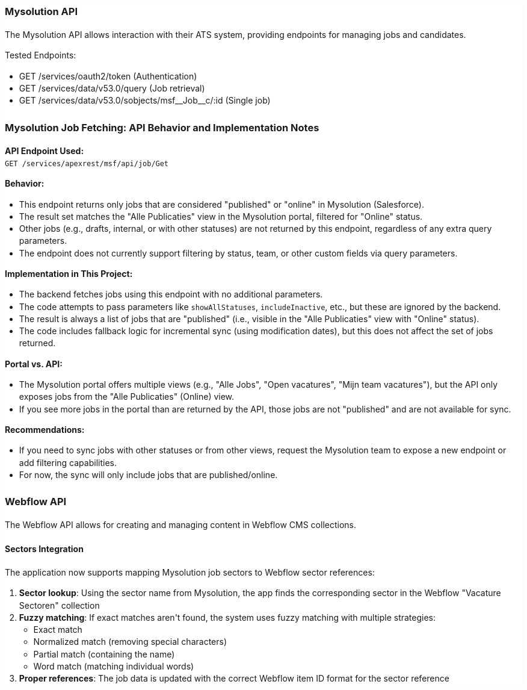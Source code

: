 ### Mysolution API
The Mysolution API allows interaction with their ATS system, providing endpoints for managing jobs and candidates.

Tested Endpoints:
- GET /services/oauth2/token (Authentication)
- GET /services/data/v53.0/query (Job retrieval)
- GET /services/data/v53.0/sobjects/msf__Job__c/:id (Single job)

### Mysolution Job Fetching: API Behavior and Implementation Notes

**API Endpoint Used:**  
`GET /services/apexrest/msf/api/job/Get`

**Behavior:**
- This endpoint returns only jobs that are considered "published" or "online" in Mysolution (Salesforce).
- The result set matches the "Alle Publicaties" view in the Mysolution portal, filtered for "Online" status.
- Other jobs (e.g., drafts, internal, or with other statuses) are not returned by this endpoint, regardless of any extra query parameters.
- The endpoint does not currently support filtering by status, team, or other custom fields via query parameters.

**Implementation in This Project:**
- The backend fetches jobs using this endpoint with no additional parameters.
- The code attempts to pass parameters like `showAllStatuses`, `includeInactive`, etc., but these are ignored by the backend.
- The result is always a list of jobs that are "published" (i.e., visible in the "Alle Publicaties" view with "Online" status).
- The code includes fallback logic for incremental sync (using modification dates), but this does not affect the set of jobs returned.

**Portal vs. API:**
- The Mysolution portal offers multiple views (e.g., "Alle Jobs", "Open vacatures", "Mijn team vacatures"), but the API only exposes jobs from the "Alle Publicaties" (Online) view.
- If you see more jobs in the portal than are returned by the API, those jobs are not "published" and are not available for sync.

**Recommendations:**
- If you need to sync jobs with other statuses or from other views, request the Mysolution team to expose a new endpoint or add filtering capabilities.
- For now, the sync will only include jobs that are published/online.

### Webflow API
The Webflow API allows for creating and managing content in Webflow CMS collections.

#### Sectors Integration

The application now supports mapping Mysolution job sectors to Webflow sector references:

1. **Sector lookup**: Using the sector name from Mysolution, the app finds the corresponding sector in the Webflow "Vacature Sectoren" collection
2. **Fuzzy matching**: If exact matches aren't found, the system uses fuzzy matching with multiple strategies:
   - Exact match
   - Normalized match (removing special characters)
   - Partial match (containing the name)
   - Word match (matching individual words)
3. **Proper references**: The job data is updated with the correct Webflow item ID format for the sector reference
